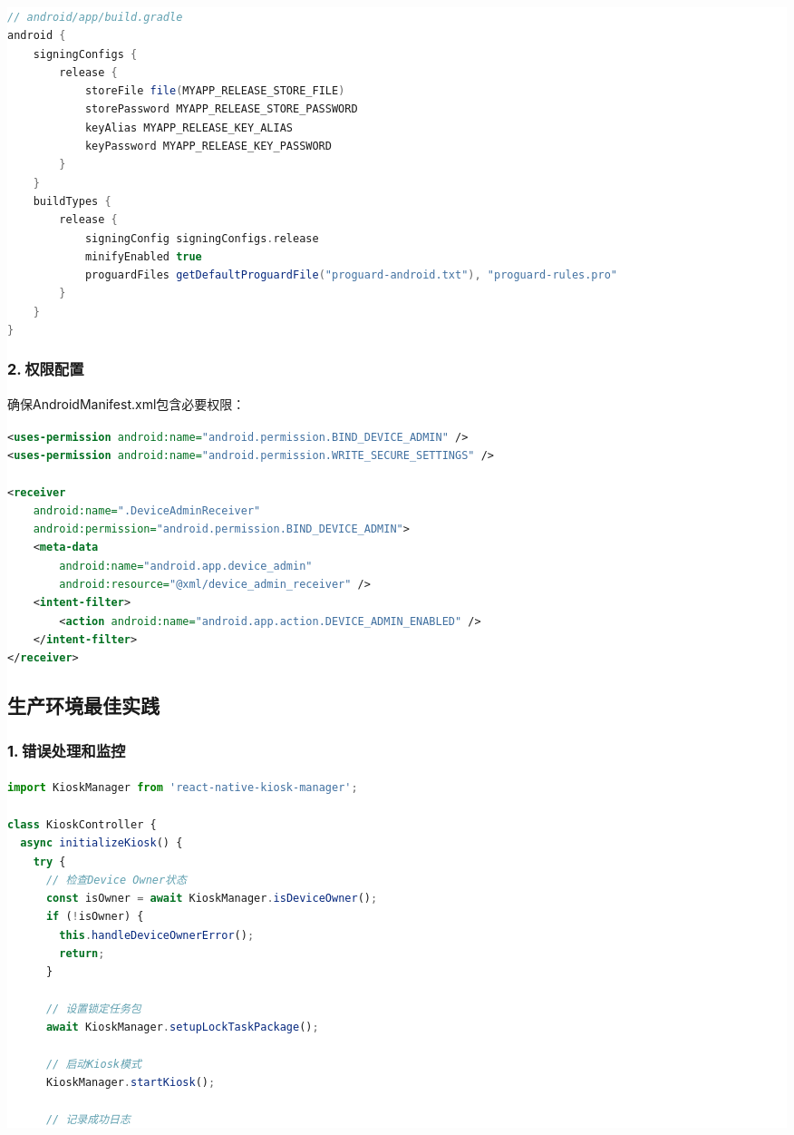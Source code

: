 ```gradle
// android/app/build.gradle
android {
    signingConfigs {
        release {
            storeFile file(MYAPP_RELEASE_STORE_FILE)
            storePassword MYAPP_RELEASE_STORE_PASSWORD
            keyAlias MYAPP_RELEASE_KEY_ALIAS
            keyPassword MYAPP_RELEASE_KEY_PASSWORD
        }
    }
    buildTypes {
        release {
            signingConfig signingConfigs.release
            minifyEnabled true
            proguardFiles getDefaultProguardFile("proguard-android.txt"), "proguard-rules.pro"
        }
    }
}
```

### 2. 权限配置

确保AndroidManifest.xml包含必要权限：

```xml
<uses-permission android:name="android.permission.BIND_DEVICE_ADMIN" />
<uses-permission android:name="android.permission.WRITE_SECURE_SETTINGS" />

<receiver
    android:name=".DeviceAdminReceiver"
    android:permission="android.permission.BIND_DEVICE_ADMIN">
    <meta-data
        android:name="android.app.device_admin"
        android:resource="@xml/device_admin_receiver" />
    <intent-filter>
        <action android:name="android.app.action.DEVICE_ADMIN_ENABLED" />
    </intent-filter>
</receiver>
```

## 生产环境最佳实践

### 1. 错误处理和监控

```typescript
import KioskManager from 'react-native-kiosk-manager';

class KioskController {
  async initializeKiosk() {
    try {
      // 检查Device Owner状态
      const isOwner = await KioskManager.isDeviceOwner();
      if (!isOwner) {
        this.handleDeviceOwnerError();
        return;
      }

      // 设置锁定任务包
      await KioskManager.setupLockTaskPackage();

      // 启动Kiosk模式
      KioskManager.startKiosk();

      // 记录成功日志
```